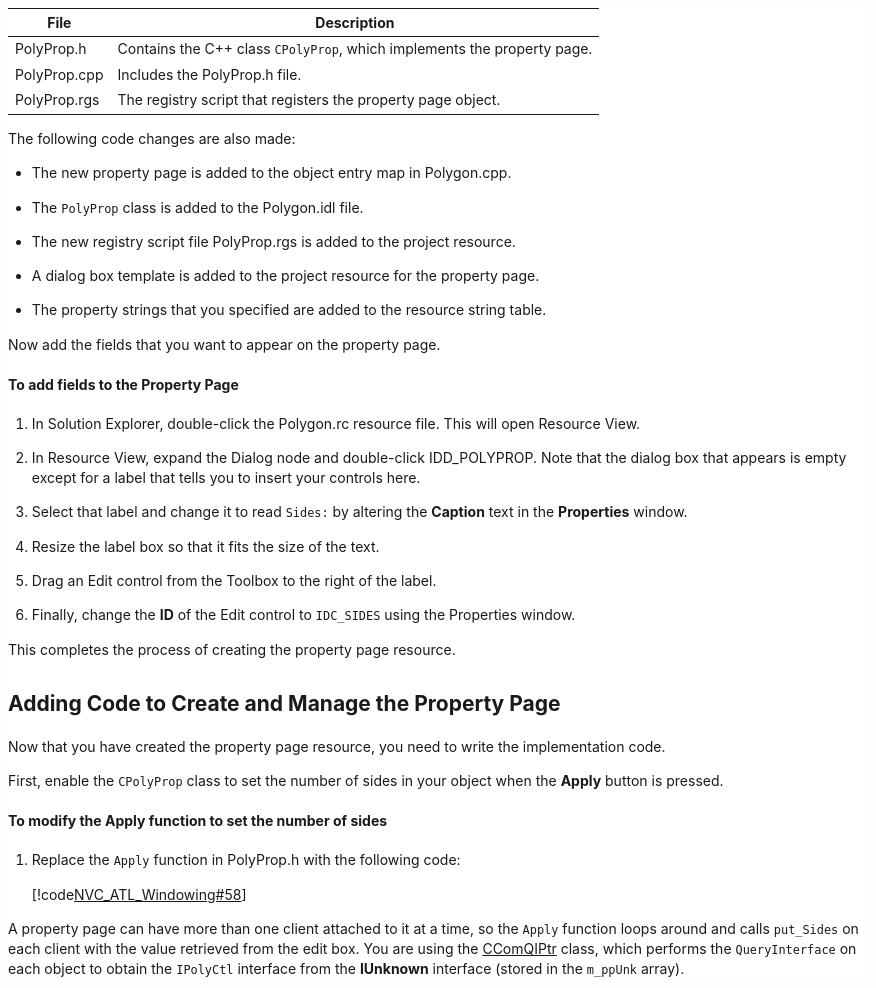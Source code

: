 |File|Description|  
|----------|-----------------|  
|PolyProp.h|Contains the C++ class `CPolyProp`, which implements the property page.|  
|PolyProp.cpp|Includes the PolyProp.h file.|  
|PolyProp.rgs|The registry script that registers the property page object.|  
  
 The following code changes are also made:  
  
-   The new property page is added to the object entry map in Polygon.cpp.  
  
-   The `PolyProp` class is added to the Polygon.idl file.  
  
-   The new registry script file PolyProp.rgs is added to the project resource.  
  
-   A dialog box template is added to the project resource for the property page.  
  
-   The property strings that you specified are added to the resource string table.  
  
 Now add the fields that you want to appear on the property page.  
  
#### To add fields to the Property Page  
  
1.  In Solution Explorer, double-click the Polygon.rc resource file. This will open Resource View.  
  
2.  In Resource View, expand the Dialog node and double-click IDD_POLYPROP. Note that the dialog box that appears is empty except for a label that tells you to insert your controls here.  
  
3.  Select that label and change it to read `Sides:` by altering the **Caption** text in the **Properties** window.  
  
4.  Resize the label box so that it fits the size of the text.  
  
5.  Drag an Edit control from the Toolbox to the right of the label.  
  
6.  Finally, change the **ID** of the Edit control to `IDC_SIDES` using the Properties window.  
  
 This completes the process of creating the property page resource.  
  
## Adding Code to Create and Manage the Property Page  
 Now that you have created the property page resource, you need to write the implementation code.  
  
 First, enable the `CPolyProp` class to set the number of sides in your object when the **Apply** button is pressed.  
  
#### To modify the Apply function to set the number of sides  
  
1.  Replace the `Apply` function in PolyProp.h with the following code:  
  
     [!code[NVC_ATL_Windowing#58](../vs140/codesnippet/CPP/adding-a-property-page--atl-tutorial--part-6-_1.h)]  
  
 A property page can have more than one client attached to it at a time, so the `Apply` function loops around and calls `put_Sides` on each client with the value retrieved from the edit box. You are using the [CComQIPtr](../vs140/ccomqiptr-class.md) class, which performs the `QueryInterface` on each object to obtain the `IPolyCtl` interface from the **IUnknown** interface (stored in the `m_ppUnk` array).  
  